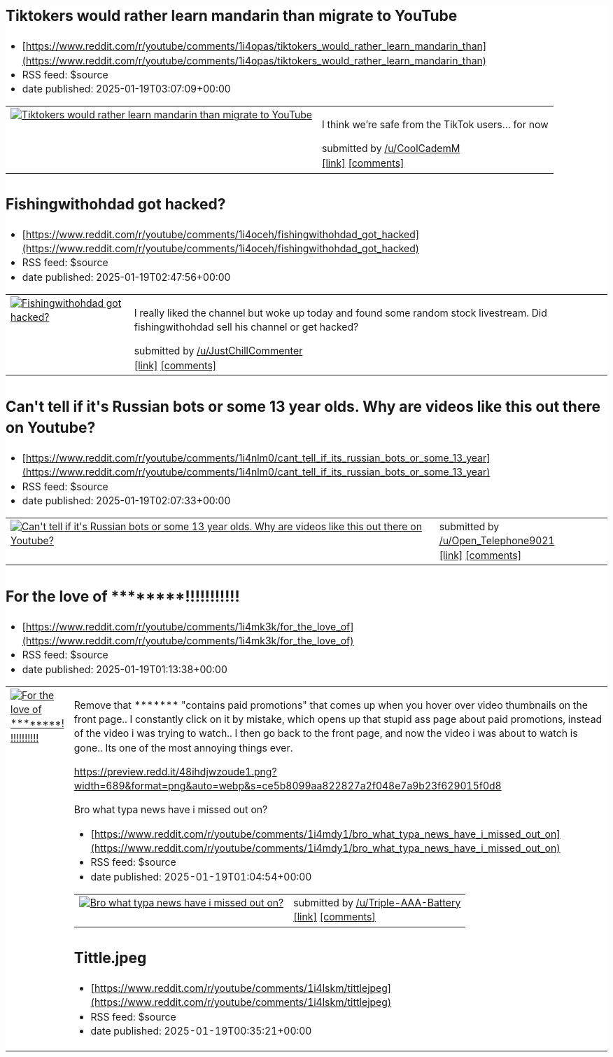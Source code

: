 ## Tiktokers would rather learn mandarin than migrate to YouTube
 - [https://www.reddit.com/r/youtube/comments/1i4opas/tiktokers_would_rather_learn_mandarin_than](https://www.reddit.com/r/youtube/comments/1i4opas/tiktokers_would_rather_learn_mandarin_than)
 - RSS feed: $source
 - date published: 2025-01-19T03:07:09+00:00

<table> <tr><td> <a href="https://www.reddit.com/r/youtube/comments/1i4opas/tiktokers_would_rather_learn_mandarin_than/"> <img src="https://preview.redd.it/c0w6bky3avde1.jpeg?width=640&amp;crop=smart&amp;auto=webp&amp;s=4d02c2fa02b7280278f77c33a1edfb2bec1d8a63" alt="Tiktokers would rather learn mandarin than migrate to YouTube " title="Tiktokers would rather learn mandarin than migrate to YouTube " /> </a> </td><td> <div class="md"><p>I think we’re safe from the TikTok users… for now</p> </div> &#32; submitted by &#32; <a href="https://www.reddit.com/user/CoolCademM"> /u/CoolCademM </a> <br/> <span><a href="https://i.redd.it/c0w6bky3avde1.jpeg">[link]</a></span> &#32; <span><a href="https://www.reddit.com/r/youtube/comments/1i4opas/tiktokers_would_rather_learn_mandarin_than/">[comments]</a></span> </td></tr></table>

## Fishingwithohdad got hacked?
 - [https://www.reddit.com/r/youtube/comments/1i4oceh/fishingwithohdad_got_hacked](https://www.reddit.com/r/youtube/comments/1i4oceh/fishingwithohdad_got_hacked)
 - RSS feed: $source
 - date published: 2025-01-19T02:47:56+00:00

<table> <tr><td> <a href="https://www.reddit.com/r/youtube/comments/1i4oceh/fishingwithohdad_got_hacked/"> <img src="https://preview.redd.it/0tu81lgo6vde1.jpeg?width=640&amp;crop=smart&amp;auto=webp&amp;s=4dfdc424b68782fa940081f82e69f7bff526d377" alt="Fishingwithohdad got hacked?" title="Fishingwithohdad got hacked?" /> </a> </td><td> <div class="md"><p>I really liked the channel but woke up today and found some random stock livestream. Did fishingwithohdad sell his channel or get hacked?</p> </div> &#32; submitted by &#32; <a href="https://www.reddit.com/user/JustChillCommenter"> /u/JustChillCommenter </a> <br/> <span><a href="https://i.redd.it/0tu81lgo6vde1.jpeg">[link]</a></span> &#32; <span><a href="https://www.reddit.com/r/youtube/comments/1i4oceh/fishingwithohdad_got_hacked/">[comments]</a></span> </td></tr></table>

## Can't tell if it's Russian bots or some 13 year olds. Why are videos like this out there on Youtube?
 - [https://www.reddit.com/r/youtube/comments/1i4nlm0/cant_tell_if_its_russian_bots_or_some_13_year](https://www.reddit.com/r/youtube/comments/1i4nlm0/cant_tell_if_its_russian_bots_or_some_13_year)
 - RSS feed: $source
 - date published: 2025-01-19T02:07:33+00:00

<table> <tr><td> <a href="https://www.reddit.com/r/youtube/comments/1i4nlm0/cant_tell_if_its_russian_bots_or_some_13_year/"> <img src="https://preview.redd.it/rfzh265kyude1.png?width=640&amp;crop=smart&amp;auto=webp&amp;s=dad576917a6fa347b0c099a35b21ef10827676b9" alt="Can't tell if it's Russian bots or some 13 year olds. Why are videos like this out there on Youtube?" title="Can't tell if it's Russian bots or some 13 year olds. Why are videos like this out there on Youtube?" /> </a> </td><td> &#32; submitted by &#32; <a href="https://www.reddit.com/user/Open_Telephone9021"> /u/Open_Telephone9021 </a> <br/> <span><a href="https://i.redd.it/rfzh265kyude1.png">[link]</a></span> &#32; <span><a href="https://www.reddit.com/r/youtube/comments/1i4nlm0/cant_tell_if_its_russian_bots_or_some_13_year/">[comments]</a></span> </td></tr></table>

## For the love of ********!!!!!!!!!!!
 - [https://www.reddit.com/r/youtube/comments/1i4mk3k/for_the_love_of](https://www.reddit.com/r/youtube/comments/1i4mk3k/for_the_love_of)
 - RSS feed: $source
 - date published: 2025-01-19T01:13:38+00:00

<table> <tr><td> <a href="https://www.reddit.com/r/youtube/comments/1i4mk3k/for_the_love_of/"> <img src="https://b.thumbs.redditmedia.com/u67zY2jdlf9CwA2l3AEYcAUuiGVC4CqxAANtiVl125U.jpg" alt="For the love of ********!!!!!!!!!!!" title="For the love of ********!!!!!!!!!!!" /> </a> </td><td> <div class="md"><p>Remove that ******* &quot;contains paid promotions&quot; that comes up when you hover over video thumbnails on the front page.. I constantly click on it by mistake, which opens up that stupid ass page about paid promotions, instead of the video i was trying to watch.. I then go back to the front page, and now the video i was about to watch is gone.. Its one of the most annoying things ever.</p> <p><a href="https://preview.redd.it/48ihdjwzoude1.png?width=689&amp;format=png&amp;auto=webp&amp;s=ce5b8099aa822827a2f048e7a9b23f629015f0d8">https://preview.redd.it/48ihdjwzoude1.png?width=689&amp;format=png&amp;auto=webp&amp;s=ce5b8099aa822827a2f048e7a9b23f629015f0d8</a></p

## Bro what typa news have i missed out on?
 - [https://www.reddit.com/r/youtube/comments/1i4mdy1/bro_what_typa_news_have_i_missed_out_on](https://www.reddit.com/r/youtube/comments/1i4mdy1/bro_what_typa_news_have_i_missed_out_on)
 - RSS feed: $source
 - date published: 2025-01-19T01:04:54+00:00

<table> <tr><td> <a href="https://www.reddit.com/r/youtube/comments/1i4mdy1/bro_what_typa_news_have_i_missed_out_on/"> <img src="https://preview.redd.it/eq3mpzqaoude1.png?width=640&amp;crop=smart&amp;auto=webp&amp;s=032a5835d107cd7cd9f762a1f52e4758ffb23e0a" alt="Bro what typa news have i missed out on?" title="Bro what typa news have i missed out on?" /> </a> </td><td> &#32; submitted by &#32; <a href="https://www.reddit.com/user/Triple-AAA-Battery"> /u/Triple-AAA-Battery </a> <br/> <span><a href="https://i.redd.it/eq3mpzqaoude1.png">[link]</a></span> &#32; <span><a href="https://www.reddit.com/r/youtube/comments/1i4mdy1/bro_what_typa_news_have_i_missed_out_on/">[comments]</a></span> </td></tr></table>

## Tittle.jpeg
 - [https://www.reddit.com/r/youtube/comments/1i4lskm/tittlejpeg](https://www.reddit.com/r/youtube/comments/1i4lskm/tittlejpeg)
 - RSS feed: $source
 - date published: 2025-01-19T00:35:21+00:00
